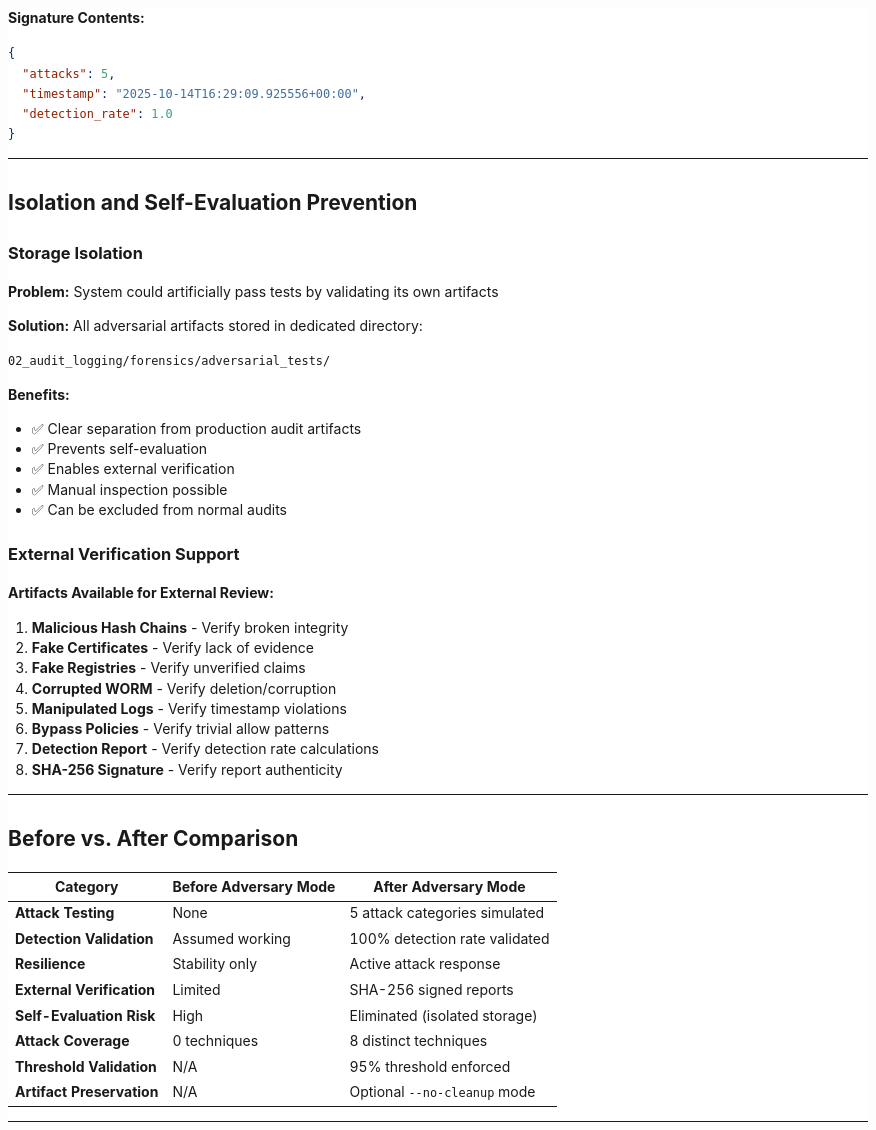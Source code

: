 **Signature Contents:**
```json
{
  "attacks": 5,
  "timestamp": "2025-10-14T16:29:09.925556+00:00",
  "detection_rate": 1.0
}
```

---

## Isolation and Self-Evaluation Prevention

### Storage Isolation

**Problem:** System could artificially pass tests by validating its own artifacts

**Solution:** All adversarial artifacts stored in dedicated directory:
```
02_audit_logging/forensics/adversarial_tests/
```

**Benefits:**
- ✅ Clear separation from production audit artifacts
- ✅ Prevents self-evaluation
- ✅ Enables external verification
- ✅ Manual inspection possible
- ✅ Can be excluded from normal audits

### External Verification Support

**Artifacts Available for External Review:**

1. **Malicious Hash Chains** - Verify broken integrity
2. **Fake Certificates** - Verify lack of evidence
3. **Fake Registries** - Verify unverified claims
4. **Corrupted WORM** - Verify deletion/corruption
5. **Manipulated Logs** - Verify timestamp violations
6. **Bypass Policies** - Verify trivial allow patterns
7. **Detection Report** - Verify detection rate calculations
8. **SHA-256 Signature** - Verify report authenticity

---

## Before vs. After Comparison

| Category | Before Adversary Mode | After Adversary Mode |
|----------|----------------------|---------------------|
| **Attack Testing** | None | 5 attack categories simulated |
| **Detection Validation** | Assumed working | 100% detection rate validated |
| **Resilience** | Stability only | Active attack response |
| **External Verification** | Limited | SHA-256 signed reports |
| **Self-Evaluation Risk** | High | Eliminated (isolated storage) |
| **Attack Coverage** | 0 techniques | 8 distinct techniques |
| **Threshold Validation** | N/A | 95% threshold enforced |
| **Artifact Preservation** | N/A | Optional `--no-cleanup` mode |

---